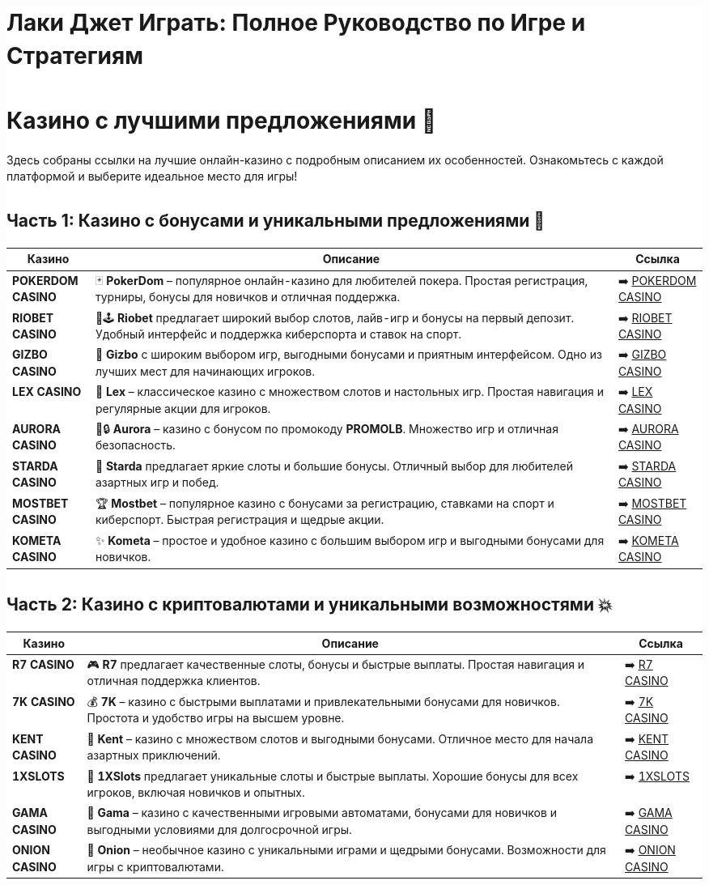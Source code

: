 # Лаки Джет Играть: Полное Руководство по Игре и Стратегиям
# Казино с лучшими предложениями 🎰

Здесь собраны ссылки на лучшие онлайн-казино с подробным описанием их особенностей. Ознакомьтесь с каждой платформой и выберите идеальное место для игры!

## Часть 1: Казино с бонусами и уникальными предложениями 💎

| **Казино**            | **Описание**                                                                                                                                             | **Ссылка**                                                                                                    |
|-----------------------|---------------------------------------------------------------------------------------------------------------------------------------------------------|-----------------------------------------------------------------------------------------------------------------|
| **POKERDOM CASINO**    | 🃏 **PokerDom** – популярное онлайн-казино для любителей покера. Простая регистрация, турниры, бонусы для новичков и отличная поддержка.                    | ➡️ [POKERDOM CASINO](https://brandplay.link/Bxg7SC7H)                                                        |
| **RIOBET CASINO**      | 🌟🕹️ **Riobet** предлагает широкий выбор слотов, лайв-игр и бонусы на первый депозит. Удобный интерфейс и поддержка киберспорта и ставок на спорт.           | ➡️ [RIOBET CASINO](https://brandplay.link/dtx89f2L)                                                          |
| **GIZBO CASINO**       | 💎 **Gizbo** с широким выбором игр, выгодными бонусами и приятным интерфейсом. Одно из лучших мест для начинающих игроков.                                | ➡️ [GIZBO CASINO](https://gizbo-tea02.com/c8e962e89)                                                          |
| **LEX CASINO**         | 🎰 **Lex** – классическое казино с множеством слотов и настольных игр. Простая навигация и регулярные акции для игроков.                                     | ➡️ [LEX CASINO](https://brandplay.link/2HFTmBc8)                                                              |
| **AURORA CASINO**      | 🌌🔒 **Aurora** – казино с бонусом по промокоду **PROMOLB**. Множество игр и отличная безопасность.                                                       | ➡️ [AURORA CASINO](https://10trafic-stat2.com/click/668546566bcc6313411604c7/6766/15114/subaccount?promocode=PROMOLB) |
| **STARDA CASINO**      | 🚀 **Starda** предлагает яркие слоты и большие бонусы. Отличный выбор для любителей азартных игр и побед.                                                  | ➡️ [STARDA CASINO](https://brandplay.link/cpFQbWKn)                                                           |
| **MOSTBET CASINO**     | 🏆 **Mostbet** – популярное казино с бонусами за регистрацию, ставками на спорт и киберспорт. Быстрая регистрация и щедрые акции.                         | ➡️ [MOSTBET CASINO](https://ktbtis024ifqfn0mst.com/beQs)                                                     |
| **KOMETA CASINO**      | ✨ **Kometa** – простое и удобное казино с большим выбором игр и выгодными бонусами для новичков.                                                           | ➡️ [KOMETA CASINO](https://brandplay.link/tLG15CCb)                                                           |

## Часть 2: Казино с криптовалютами и уникальными возможностями 💥

| **Казино**            | **Описание**                                                                                                                                             | **Ссылка**                                                                                                    |
|-----------------------|---------------------------------------------------------------------------------------------------------------------------------------------------------|-----------------------------------------------------------------------------------------------------------------|
| **R7 CASINO**          | 🎮 **R7** предлагает качественные слоты, бонусы и быстрые выплаты. Простая навигация и отличная поддержка клиентов.                                         | ➡️ [R7 CASINO](https://brandplay.link/zPmNmTWG)                                                              |
| **7K CASINO**          | 💰 **7K** – казино с быстрыми выплатами и привлекательными бонусами для новичков. Простота и удобство игры на высшем уровне.                               | ➡️ [7K CASINO](https://brandplay.link/dd46bNgD)                                                              |
| **KENT CASINO**        | 🏅 **Kent** – казино с множеством слотов и выгодными бонусами. Отличное место для начала азартных приключений.                                              | ➡️ [KENT CASINO](https://brandplay.link/tj7BwCb4)                                                            |
| **1XSLOTS**            | 🎲 **1XSlots** предлагает уникальные слоты и быстрые выплаты. Хорошие бонусы для всех игроков, включая новичков и опытных.                                   | ➡️ [1XSLOTS](https://brandplay.link/R4xfxqdm)                                                                |
| **GAMA CASINO**        | 🎉 **Gama** – казино с качественными игровыми автоматами, бонусами для новичков и выгодными условиями для долгосрочной игры.                               | ➡️ [GAMA CASINO](https://brandplay.link/zrZpLFTP)                                                             |
| **ONION CASINO**       | 🍄 **Onion** – необычное казино с уникальными играми и щедрыми бонусами. Возможности для игры с криптовалютами.                                            | ➡️ [ONION CASINO](https://obclk001-2d.top/click?offer_id=986&partner_id=10542&landing_id=1798&utm_medium=affiliate&sub_1=oncasino3) |
